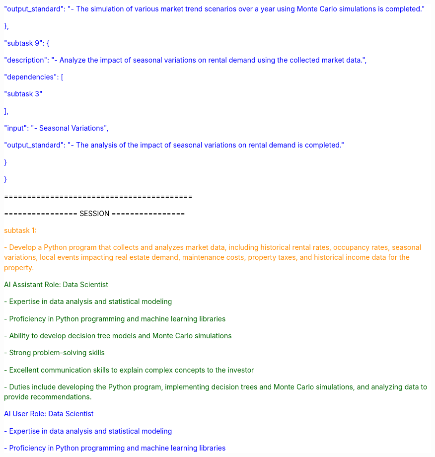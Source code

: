 <span style='color: blue;'>        &quot;output_standard&quot;: &quot;- The simulation of various market trend scenarios over a year using Monte Carlo simulations is completed.&quot;</span>

<span style='color: blue;'>    },</span>

<span style='color: blue;'>    &quot;subtask 9&quot;: {</span>

<span style='color: blue;'>        &quot;description&quot;: &quot;- Analyze the impact of seasonal variations on rental demand using the collected market data.&quot;,</span>

<span style='color: blue;'>        &quot;dependencies&quot;: [</span>

<span style='color: blue;'>            &quot;subtask 3&quot;</span>

<span style='color: blue;'>        ],</span>

<span style='color: blue;'>        &quot;input&quot;: &quot;- Seasonal Variations&quot;,</span>

<span style='color: blue;'>        &quot;output_standard&quot;: &quot;- The analysis of the impact of seasonal variations on rental demand is completed.&quot;</span>

<span style='color: blue;'>    }</span>

<span style='color: blue;'>}</span>

<span style='color: black;'>=========================================</span>

<span style='color: black;'>================ SESSION ================</span>

<span style='color: darkorange;'>subtask 1: </span>

<span style='color: darkorange;'>- Develop a Python program that collects and analyzes market data, including historical rental rates, occupancy rates, seasonal variations, local events impacting real estate demand, maintenance costs, property taxes, and historical income data for the property.</span>


<span style='color: darkgreen;'>AI Assistant Role: Data Scientist</span>

<span style='color: darkgreen;'>- Expertise in data analysis and statistical modeling</span>

<span style='color: darkgreen;'>- Proficiency in Python programming and machine learning libraries</span>

<span style='color: darkgreen;'>- Ability to develop decision tree models and Monte Carlo simulations</span>

<span style='color: darkgreen;'>- Strong problem-solving skills</span>

<span style='color: darkgreen;'>- Excellent communication skills to explain complex concepts to the investor</span>

<span style='color: darkgreen;'>- Duties include developing the Python program, implementing decision trees and Monte Carlo simulations, and analyzing data to provide recommendations.</span>


<span style='color: blue;'>AI User Role: Data Scientist</span>

<span style='color: blue;'>- Expertise in data analysis and statistical modeling</span>

<span style='color: blue;'>- Proficiency in Python programming and machine learning libraries</span>
